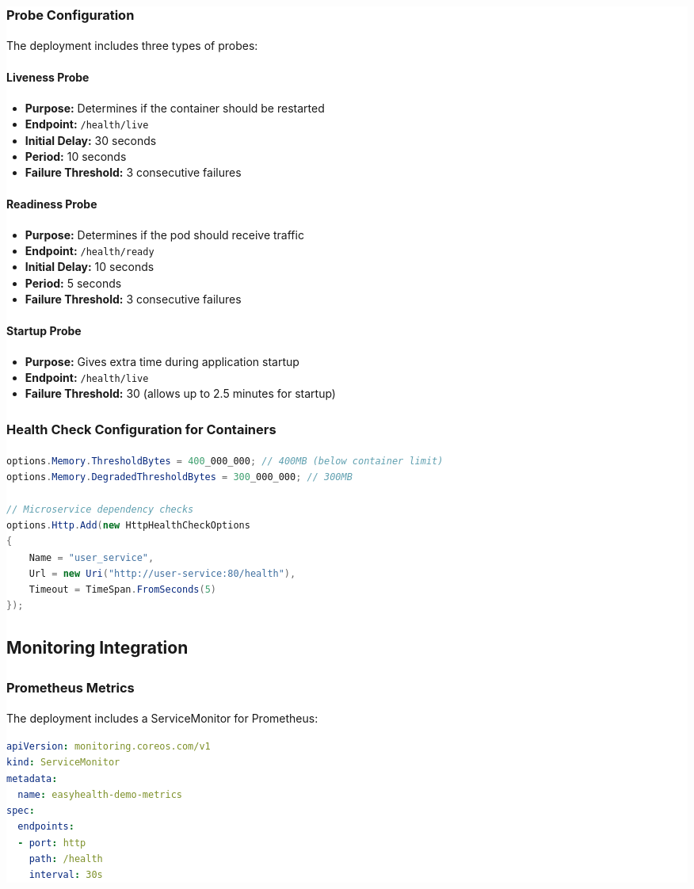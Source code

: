 ### Probe Configuration

The deployment includes three types of probes:

#### Liveness Probe
- **Purpose:** Determines if the container should be restarted
- **Endpoint:** `/health/live`
- **Initial Delay:** 30 seconds
- **Period:** 10 seconds
- **Failure Threshold:** 3 consecutive failures

#### Readiness Probe
- **Purpose:** Determines if the pod should receive traffic
- **Endpoint:** `/health/ready`
- **Initial Delay:** 10 seconds
- **Period:** 5 seconds
- **Failure Threshold:** 3 consecutive failures

#### Startup Probe
- **Purpose:** Gives extra time during application startup
- **Endpoint:** `/health/live`
- **Failure Threshold:** 30 (allows up to 2.5 minutes for startup)

### Health Check Configuration for Containers

```csharp
options.Memory.ThresholdBytes = 400_000_000; // 400MB (below container limit)
options.Memory.DegradedThresholdBytes = 300_000_000; // 300MB

// Microservice dependency checks
options.Http.Add(new HttpHealthCheckOptions
{
    Name = "user_service",
    Url = new Uri("http://user-service:80/health"),
    Timeout = TimeSpan.FromSeconds(5)
});
```

## Monitoring Integration

### Prometheus Metrics

The deployment includes a ServiceMonitor for Prometheus:

```yaml
apiVersion: monitoring.coreos.com/v1
kind: ServiceMonitor
metadata:
  name: easyhealth-demo-metrics
spec:
  endpoints:
  - port: http
    path: /health
    interval: 30s
```
